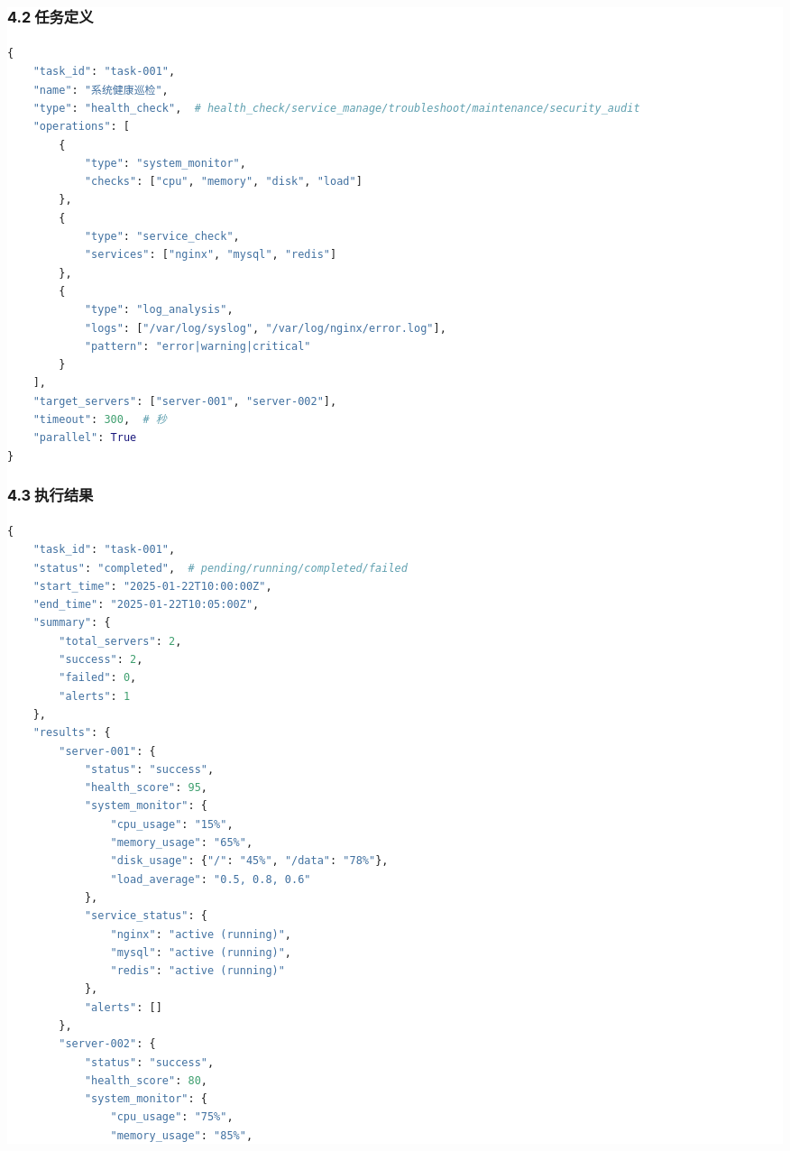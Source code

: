 ### 4.2 任务定义
```python
{
    "task_id": "task-001",
    "name": "系统健康巡检",
    "type": "health_check",  # health_check/service_manage/troubleshoot/maintenance/security_audit
    "operations": [
        {
            "type": "system_monitor",
            "checks": ["cpu", "memory", "disk", "load"]
        },
        {
            "type": "service_check",
            "services": ["nginx", "mysql", "redis"]
        },
        {
            "type": "log_analysis",
            "logs": ["/var/log/syslog", "/var/log/nginx/error.log"],
            "pattern": "error|warning|critical"
        }
    ],
    "target_servers": ["server-001", "server-002"],
    "timeout": 300,  # 秒
    "parallel": True
}
```

### 4.3 执行结果
```python
{
    "task_id": "task-001",
    "status": "completed",  # pending/running/completed/failed
    "start_time": "2025-01-22T10:00:00Z",
    "end_time": "2025-01-22T10:05:00Z",
    "summary": {
        "total_servers": 2,
        "success": 2,
        "failed": 0,
        "alerts": 1
    },
    "results": {
        "server-001": {
            "status": "success",
            "health_score": 95,
            "system_monitor": {
                "cpu_usage": "15%",
                "memory_usage": "65%",
                "disk_usage": {"/": "45%", "/data": "78%"},
                "load_average": "0.5, 0.8, 0.6"
            },
            "service_status": {
                "nginx": "active (running)",
                "mysql": "active (running)",
                "redis": "active (running)"
            },
            "alerts": []
        },
        "server-002": {
            "status": "success",
            "health_score": 80,
            "system_monitor": {
                "cpu_usage": "75%",
                "memory_usage": "85%",
```